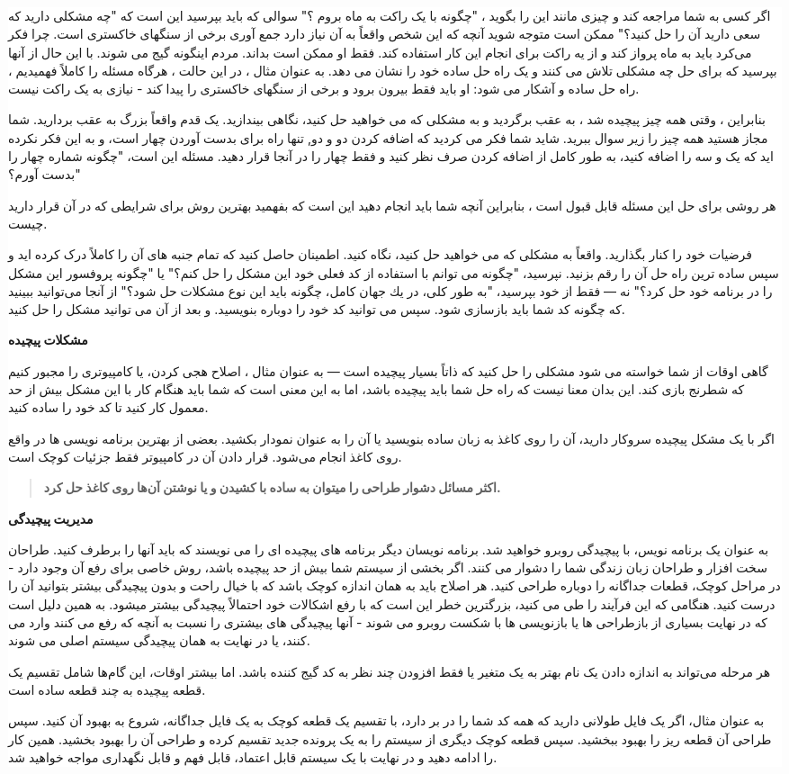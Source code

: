 اگر کسی به شما مراجعه کند و چیزی مانند این را بگوید ، &quot;چگونه با یک راکت به ماه بروم ؟&quot; سوالی که باید بپرسید این است که &quot;چه مشکلی دارید که سعی دارید آن را حل کنید؟&quot; ممکن است متوجه شوید آنچه که این شخص واقعاً به آن نیاز دارد جمع آوری برخی از سنگهای خاکستری است. چرا فکر می‌کرد باید به ماه پرواز کند و از یه راکت برای انجام این کار استفاده کند. فقط او ممکن است بداند. مردم اینگونه گیج می شوند. با این حال از آنها بپرسید که برای حل چه مشکلی تلاش می کنند و یک راه حل ساده خود را نشان می دهد. به عنوان مثال ، در این حالت ، هرگاه مسئله را كاملاً فهمیدیم ، راه حل ساده و آشكار می شود: او باید فقط بیرون برود و برخی از سنگهای خاکستری را پیدا کند - نیازی به یک راکت نیست.

بنابراین ، وقتی همه چیز پیچیده شد ، به عقب برگردید و به مشکلی که می خواهید حل کنید، نگاهی بیندازید. یک قدم واقعاً بزرگ به عقب بردارید. شما مجاز هستید همه چیز را زیر سوال ببرید. شاید شما فکر می کردید که اضافه کردن دو و دو, تنها راه برای بدست آوردن چهار است، و به این فکر نکرده اید که یک و سه را اضافه کنید، به طور کامل از اضافه کردن صرف نظر کنید و فقط چهار را در آنجا قرار دهید. مسئله این است، &quot;چگونه شماره چهار را بدست آورم؟&quot;

هر روشی برای حل این مسئله قابل قبول است ، بنابراین آنچه شما باید انجام دهید این است که بفهمید بهترین روش برای شرایطی که در آن قرار دارید چیست.

فرضیات خود را کنار بگذارید. واقعاً به مشکلی که می خواهید حل کنید، نگاه کنید. اطمینان حاصل کنید که تمام جنبه های آن را کاملاً درک کرده اید و سپس ساده ترین راه حل آن را رقم بزنید. نپرسید، &quot;چگونه می توانم با استفاده از کد فعلی خود این مشکل را حل کنم؟&quot; یا &quot;چگونه پروفسور این مشکل را در برنامه خود حل کرد؟&quot; نه — فقط از خود بپرسید، &quot;به طور کلی، در یك جهان كامل، چگونه باید این نوع مشكلات حل شود؟&quot; از آنجا می‌توانید ببینید که چگونه کد شما باید بازسازی شود. سپس می توانید کد خود را دوباره بنویسید. و بعد از آن می توانید مشکل را حل کنید.

**مشکلات پیچیده**

گاهی اوقات از شما خواسته می شود مشکلی را حل کنید که ذاتاً بسیار پیچیده است — به عنوان مثال ، اصلاح هجی کردن، یا کامپیوتری را مجبور کنیم که شطرنج بازی کند. این بدان معنا نیست که راه حل شما باید پیچیده باشد، اما به این معنی است که شما باید هنگام کار با این مشکل بیش از حد معمول کار کنید تا کد خود را ساده کنید.

اگر با یک مشکل پیچیده سروکار دارید، آن را روی کاغذ به زبان ساده بنویسید یا آن را به عنوان نمودار بکشید. بعضی از بهترین برنامه‌ نویسی ها در واقع روی کاغذ انجام می‌شود. قرار دادن آن در کامپیوتر فقط جزئیات کوچک است.

> **اکثر مسائل دشوار  طراحی را میتوان به ساده با کشیدن و یا نوشتن آن‌ها روی کاغذ حل کرد.**

**مدیریت پیچیدگی**

به عنوان یک برنامه نویس، با پیچیدگی روبرو خواهید شد. برنامه نویسان دیگر برنامه های پیچیده ای را می نویسند که باید آنها را برطرف کنید. طراحان سخت افزار و طراحان زبان زندگی شما را دشوار می کنند. اگر بخشی از سیستم شما بیش از حد پیچیده باشد، روش خاصی برای رفع آن وجود دارد - در مراحل کوچک، قطعات جداگانه را دوباره طراحی کنید. هر اصلاح باید به همان اندازه کوچک باشد که با خیال راحت و بدون پیچیدگی بیشتر بتوانید آن را درست کنید. هنگامی که این فرآیند را طی می کنید، بزرگترین خطر این است که با رفع اشکالات خود احتمالاً پیچیدگی بیشتر میشود. به همین دلیل است که در نهایت بسیاری از بازطراحی ها یا بازنویسی ها با شکست روبرو می شوند - آنها پیچیدگی های بیشتری را نسبت به آنچه که رفع می کنند وارد می کنند، یا در نهایت به همان پیچیدگی سیستم اصلی می شوند.

هر مرحله می‌تواند به اندازه دادن یک نام بهتر به یک متغیر یا فقط افزودن چند نظر به کد گیج‌ کننده باشد. اما بیشتر اوقات، این گام‌ها شامل تقسیم یک قطعه پیچیده به چند قطعه ساده است.

به عنوان مثال، اگر یک فایل طولانی دارید که همه کد شما را در بر دارد، با تقسیم یک قطعه کوچک به یک فایل جداگانه، شروع به بهبود آن کنید. سپس طراحی آن قطعه ریز را بهبود ببخشید. سپس قطعه کوچک دیگری از سیستم را به یک پرونده جدید تقسیم کرده و طراحی آن را بهبود بخشید. همین کار را ادامه دهید و در نهایت با یک سیستم قابل اعتماد، قابل فهم و قابل نگهداری مواجه خواهید شد.
